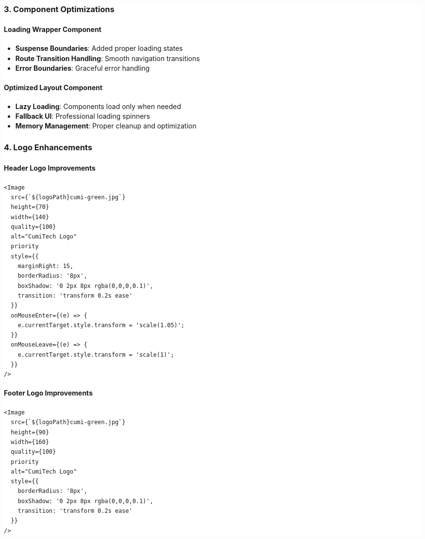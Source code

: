 ### **3. Component Optimizations**

#### **Loading Wrapper Component**
- **Suspense Boundaries**: Added proper loading states
- **Route Transition Handling**: Smooth navigation transitions
- **Error Boundaries**: Graceful error handling

#### **Optimized Layout Component**
- **Lazy Loading**: Components load only when needed
- **Fallback UI**: Professional loading spinners
- **Memory Management**: Proper cleanup and optimization

### **4. Logo Enhancements**

#### **Header Logo Improvements**
```tsx
<Image
  src={`${logoPath}cumi-green.jpg`}
  height={70}
  width={140}
  quality={100}
  alt="CumiTech Logo"
  priority
  style={{ 
    marginRight: 15,
    borderRadius: '8px',
    boxShadow: '0 2px 8px rgba(0,0,0,0.1)',
    transition: 'transform 0.2s ease'
  }}
  onMouseEnter={(e) => {
    e.currentTarget.style.transform = 'scale(1.05)';
  }}
  onMouseLeave={(e) => {
    e.currentTarget.style.transform = 'scale(1)';
  }}
/>
```

#### **Footer Logo Improvements**
```tsx
<Image
  src={`${logoPath}cumi-green.jpg`}
  height={90}
  width={160}
  quality={100}
  priority
  alt="CumiTech Logo"
  style={{
    borderRadius: '8px',
    boxShadow: '0 2px 8px rgba(0,0,0,0.1)',
    transition: 'transform 0.2s ease'
  }}
/>
```
